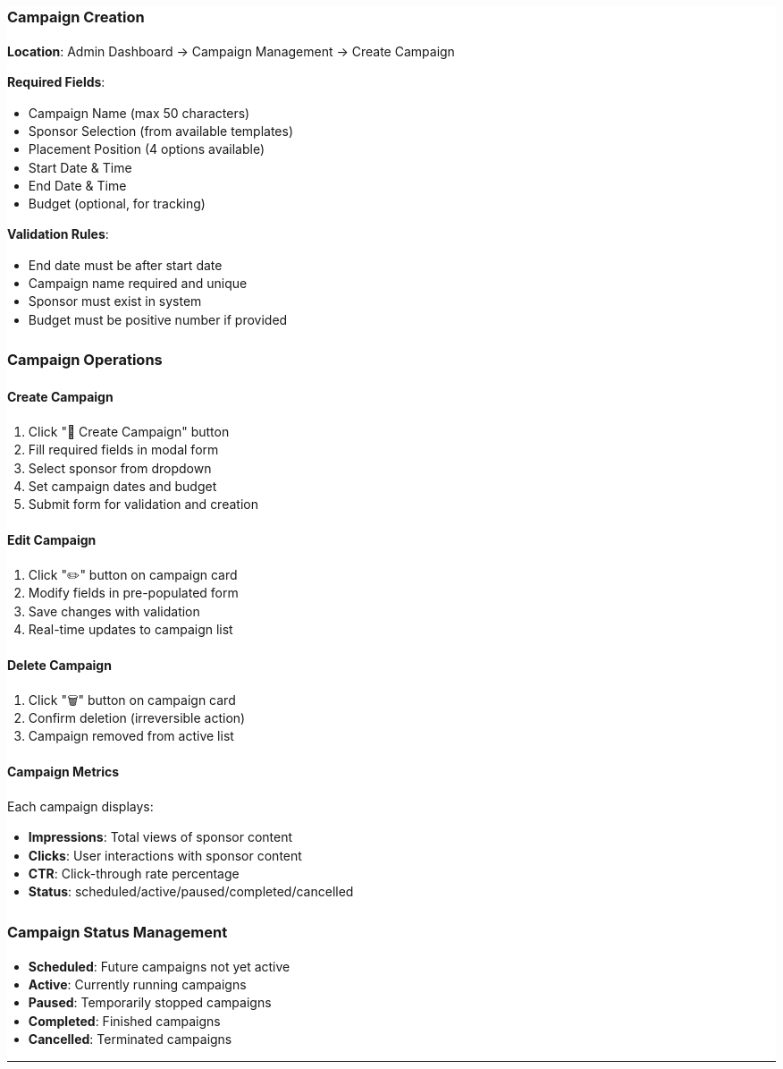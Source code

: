 ### Campaign Creation
**Location**: Admin Dashboard → Campaign Management → Create Campaign

**Required Fields**:
- Campaign Name (max 50 characters)
- Sponsor Selection (from available templates)
- Placement Position (4 options available)
- Start Date & Time
- End Date & Time
- Budget (optional, for tracking)

**Validation Rules**:
- End date must be after start date
- Campaign name required and unique
- Sponsor must exist in system
- Budget must be positive number if provided

### Campaign Operations

#### Create Campaign
1. Click "🚀 Create Campaign" button
2. Fill required fields in modal form
3. Select sponsor from dropdown
4. Set campaign dates and budget
5. Submit form for validation and creation

#### Edit Campaign
1. Click "✏️" button on campaign card
2. Modify fields in pre-populated form
3. Save changes with validation
4. Real-time updates to campaign list

#### Delete Campaign
1. Click "🗑️" button on campaign card
2. Confirm deletion (irreversible action)
3. Campaign removed from active list

#### Campaign Metrics
Each campaign displays:
- **Impressions**: Total views of sponsor content
- **Clicks**: User interactions with sponsor content
- **CTR**: Click-through rate percentage
- **Status**: scheduled/active/paused/completed/cancelled

### Campaign Status Management
- **Scheduled**: Future campaigns not yet active
- **Active**: Currently running campaigns
- **Paused**: Temporarily stopped campaigns
- **Completed**: Finished campaigns
- **Cancelled**: Terminated campaigns

---